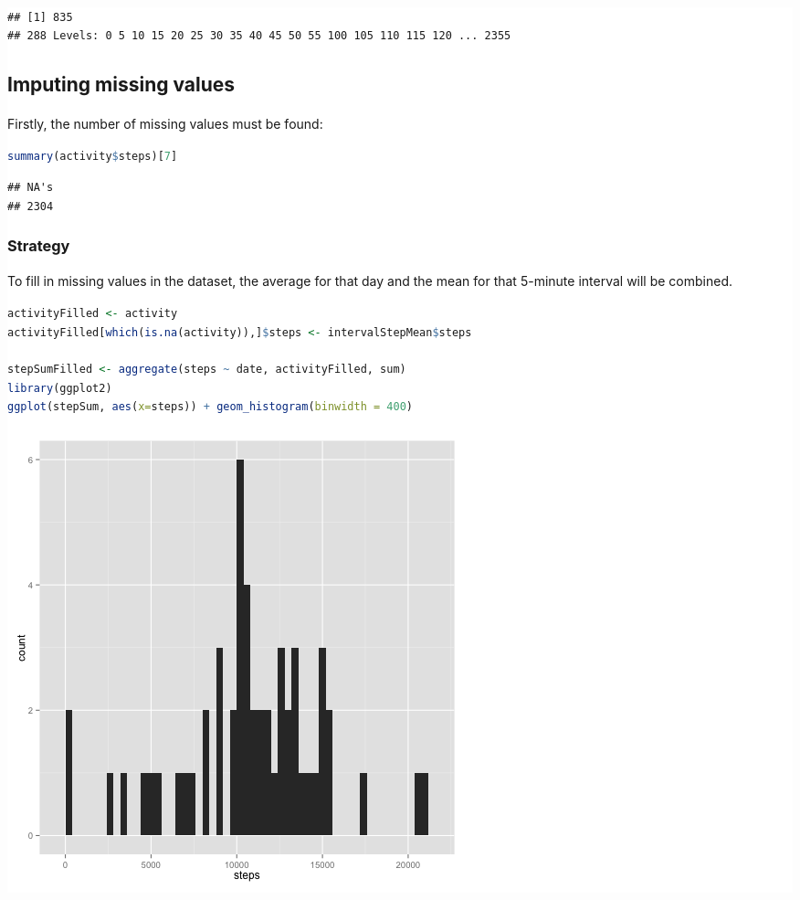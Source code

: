 ```
## [1] 835
## 288 Levels: 0 5 10 15 20 25 30 35 40 45 50 55 100 105 110 115 120 ... 2355
```

## Imputing missing values

Firstly, the number of missing values must be found:


```r
summary(activity$steps)[7]
```

```
## NA's 
## 2304
```

### Strategy
To fill in missing values in the dataset, the average for that day and the mean for that 5-minute interval will be combined.


```r
activityFilled <- activity
activityFilled[which(is.na(activity)),]$steps <- intervalStepMean$steps

stepSumFilled <- aggregate(steps ~ date, activityFilled, sum)  
library(ggplot2)
ggplot(stepSum, aes(x=steps)) + geom_histogram(binwidth = 400)
```

![plot of chunk unnamed-chunk-2](figure/unnamed-chunk-2.png) 
